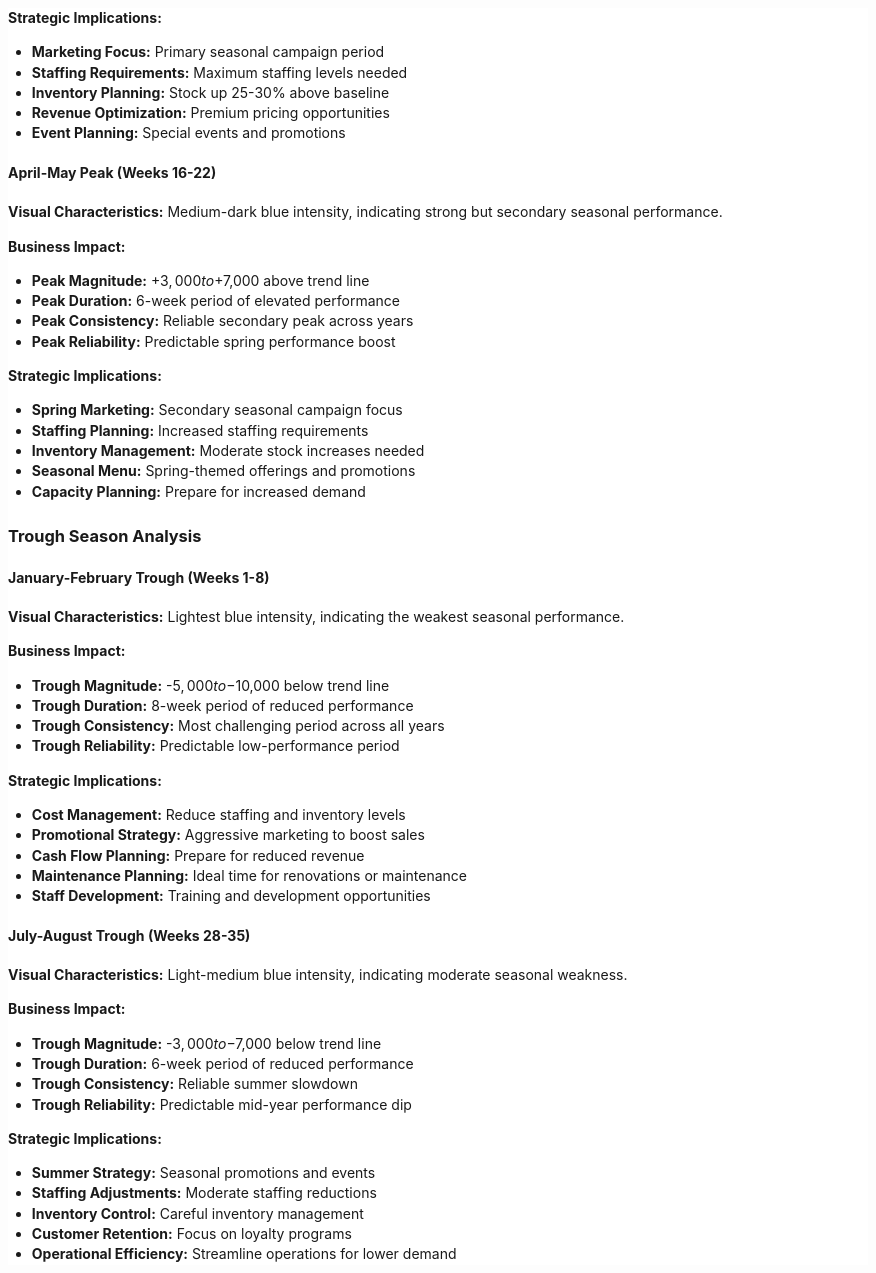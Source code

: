 **Strategic Implications:**
- **Marketing Focus:** Primary seasonal campaign period
- **Staffing Requirements:** Maximum staffing levels needed
- **Inventory Planning:** Stock up 25-30% above baseline
- **Revenue Optimization:** Premium pricing opportunities
- **Event Planning:** Special events and promotions

#### **April-May Peak (Weeks 16-22)**
**Visual Characteristics:** Medium-dark blue intensity, indicating strong but secondary seasonal performance.

**Business Impact:**
- **Peak Magnitude:** +$3,000 to +$7,000 above trend line
- **Peak Duration:** 6-week period of elevated performance
- **Peak Consistency:** Reliable secondary peak across years
- **Peak Reliability:** Predictable spring performance boost

**Strategic Implications:**
- **Spring Marketing:** Secondary seasonal campaign focus
- **Staffing Planning:** Increased staffing requirements
- **Inventory Management:** Moderate stock increases needed
- **Seasonal Menu:** Spring-themed offerings and promotions
- **Capacity Planning:** Prepare for increased demand

### **Trough Season Analysis**

#### **January-February Trough (Weeks 1-8)**
**Visual Characteristics:** Lightest blue intensity, indicating the weakest seasonal performance.

**Business Impact:**
- **Trough Magnitude:** -$5,000 to -$10,000 below trend line
- **Trough Duration:** 8-week period of reduced performance
- **Trough Consistency:** Most challenging period across all years
- **Trough Reliability:** Predictable low-performance period

**Strategic Implications:**
- **Cost Management:** Reduce staffing and inventory levels
- **Promotional Strategy:** Aggressive marketing to boost sales
- **Cash Flow Planning:** Prepare for reduced revenue
- **Maintenance Planning:** Ideal time for renovations or maintenance
- **Staff Development:** Training and development opportunities

#### **July-August Trough (Weeks 28-35)**
**Visual Characteristics:** Light-medium blue intensity, indicating moderate seasonal weakness.

**Business Impact:**
- **Trough Magnitude:** -$3,000 to -$7,000 below trend line
- **Trough Duration:** 6-week period of reduced performance
- **Trough Consistency:** Reliable summer slowdown
- **Trough Reliability:** Predictable mid-year performance dip

**Strategic Implications:**
- **Summer Strategy:** Seasonal promotions and events
- **Staffing Adjustments:** Moderate staffing reductions
- **Inventory Control:** Careful inventory management
- **Customer Retention:** Focus on loyalty programs
- **Operational Efficiency:** Streamline operations for lower demand
